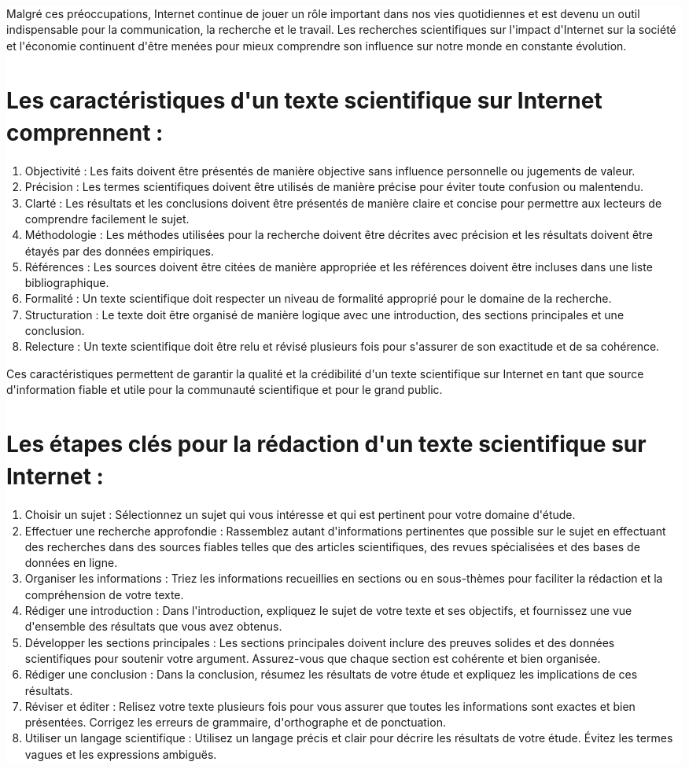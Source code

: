 Malgré ces préoccupations, Internet continue de jouer un rôle important dans nos vies quotidiennes et est devenu un outil indispensable pour la communication, la recherche et le travail. Les recherches scientifiques sur l'impact d'Internet sur la société et l'économie continuent d'être menées pour mieux comprendre son influence sur notre monde en constante évolution.

# Les caractéristiques d'un texte scientifique sur Internet comprennent :

1. Objectivité : Les faits doivent être présentés de manière objective sans influence personnelle ou jugements de valeur.
2. Précision : Les termes scientifiques doivent être utilisés de manière précise pour éviter toute confusion ou malentendu.
3. Clarté : Les résultats et les conclusions doivent être présentés de manière claire et concise pour permettre aux lecteurs de comprendre facilement le sujet.
4. Méthodologie : Les méthodes utilisées pour la recherche doivent être décrites avec précision et les résultats doivent être étayés par des données empiriques.
5. Références : Les sources doivent être citées de manière appropriée et les références doivent être incluses dans une liste bibliographique.
6. Formalité : Un texte scientifique doit respecter un niveau de formalité approprié pour le domaine de la recherche.
7. Structuration : Le texte doit être organisé de manière logique avec une introduction, des sections principales et une conclusion.
8. Relecture : Un texte scientifique doit être relu et révisé plusieurs fois pour s'assurer de son exactitude et de sa cohérence.

Ces caractéristiques permettent de garantir la qualité et la crédibilité d'un texte scientifique sur Internet en tant que source d'information fiable et utile pour la communauté scientifique et pour le grand public.

# Les étapes clés pour la rédaction d'un texte scientifique sur Internet :

1. Choisir un sujet : Sélectionnez un sujet qui vous intéresse et qui est pertinent pour votre domaine d'étude.
2. Effectuer une recherche approfondie : Rassemblez autant d'informations pertinentes que possible sur le sujet en effectuant des recherches dans des sources fiables telles que des articles scientifiques, des revues spécialisées et des bases de données en ligne.
3. Organiser les informations : Triez les informations recueillies en sections ou en sous-thèmes pour faciliter la rédaction et la compréhension de votre texte.
4. Rédiger une introduction : Dans l'introduction, expliquez le sujet de votre texte et ses objectifs, et fournissez une vue d'ensemble des résultats que vous avez obtenus.
5. Développer les sections principales : Les sections principales doivent inclure des preuves solides et des données scientifiques pour soutenir votre argument. Assurez-vous que chaque section est cohérente et bien organisée.
6. Rédiger une conclusion : Dans la conclusion, résumez les résultats de votre étude et expliquez les implications de ces résultats.
7. Réviser et éditer : Relisez votre texte plusieurs fois pour vous assurer que toutes les informations sont exactes et bien présentées. Corrigez les erreurs de grammaire, d'orthographe et de ponctuation.
8. Utiliser un langage scientifique : Utilisez un langage précis et clair pour décrire les résultats de votre étude. Évitez les termes vagues et les expressions ambiguës.
